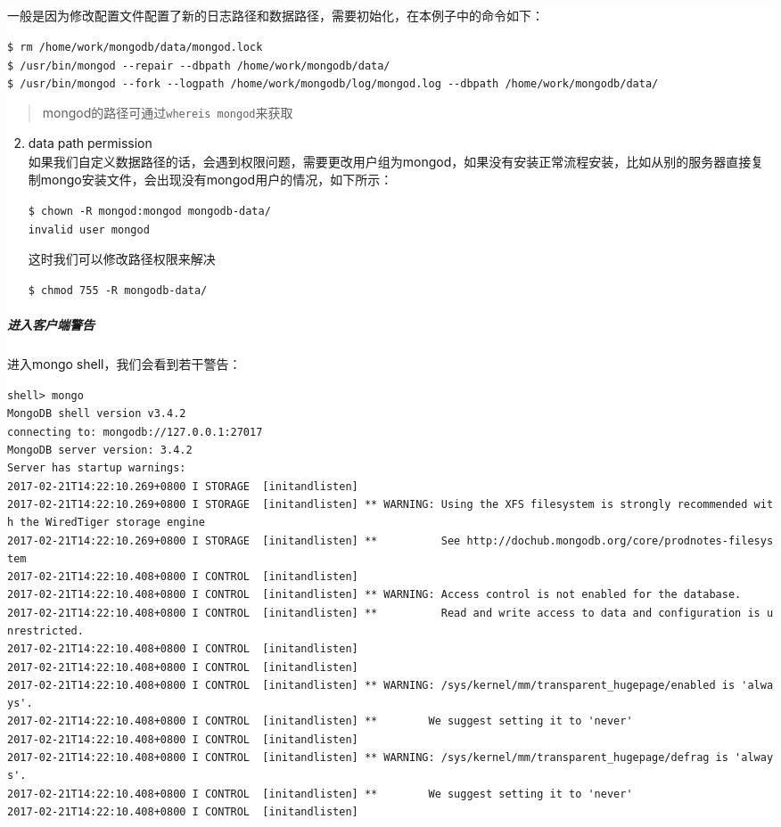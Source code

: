    一般是因为修改配置文件配置了新的日志路径和数据路径，需要初始化，在本例子中的命令如下：

   ```shell
   $ rm /home/work/mongodb/data/mongod.lock
   $ /usr/bin/mongod --repair --dbpath /home/work/mongodb/data/
   $ /usr/bin/mongod --fork --logpath /home/work/mongodb/log/mongod.log --dbpath /home/work/mongodb/data/
   ```

   > mongod的路径可通过`whereis mongod`来获取

2. data path permission    
   如果我们自定义数据路径的话，会遇到权限问题，需要更改用户组为mongod，如果没有安装正常流程安装，比如从别的服务器直接复制mongo安装文件，会出现没有mongod用户的情况，如下所示：    

   ```shell
   $ chown -R mongod:mongod mongodb-data/    
   invalid user mongod
   ```

   这时我们可以修改路径权限来解决

   ```shell
   $ chmod 755 -R mongodb-data/
   ```
##### 进入客户端警告

进入mongo shell，我们会看到若干警告：

```shell
shell> mongo
MongoDB shell version v3.4.2
connecting to: mongodb://127.0.0.1:27017
MongoDB server version: 3.4.2
Server has startup warnings:
2017-02-21T14:22:10.269+0800 I STORAGE  [initandlisten]
2017-02-21T14:22:10.269+0800 I STORAGE  [initandlisten] ** WARNING: Using the XFS filesystem is strongly recommended with the WiredTiger storage engine
2017-02-21T14:22:10.269+0800 I STORAGE  [initandlisten] **          See http://dochub.mongodb.org/core/prodnotes-filesystem
2017-02-21T14:22:10.408+0800 I CONTROL  [initandlisten]
2017-02-21T14:22:10.408+0800 I CONTROL  [initandlisten] ** WARNING: Access control is not enabled for the database.
2017-02-21T14:22:10.408+0800 I CONTROL  [initandlisten] **          Read and write access to data and configuration is unrestricted.
2017-02-21T14:22:10.408+0800 I CONTROL  [initandlisten]
2017-02-21T14:22:10.408+0800 I CONTROL  [initandlisten]
2017-02-21T14:22:10.408+0800 I CONTROL  [initandlisten] ** WARNING: /sys/kernel/mm/transparent_hugepage/enabled is 'always'.
2017-02-21T14:22:10.408+0800 I CONTROL  [initandlisten] **        We suggest setting it to 'never'
2017-02-21T14:22:10.408+0800 I CONTROL  [initandlisten]
2017-02-21T14:22:10.408+0800 I CONTROL  [initandlisten] ** WARNING: /sys/kernel/mm/transparent_hugepage/defrag is 'always'.
2017-02-21T14:22:10.408+0800 I CONTROL  [initandlisten] **        We suggest setting it to 'never'
2017-02-21T14:22:10.408+0800 I CONTROL  [initandlisten]
```
